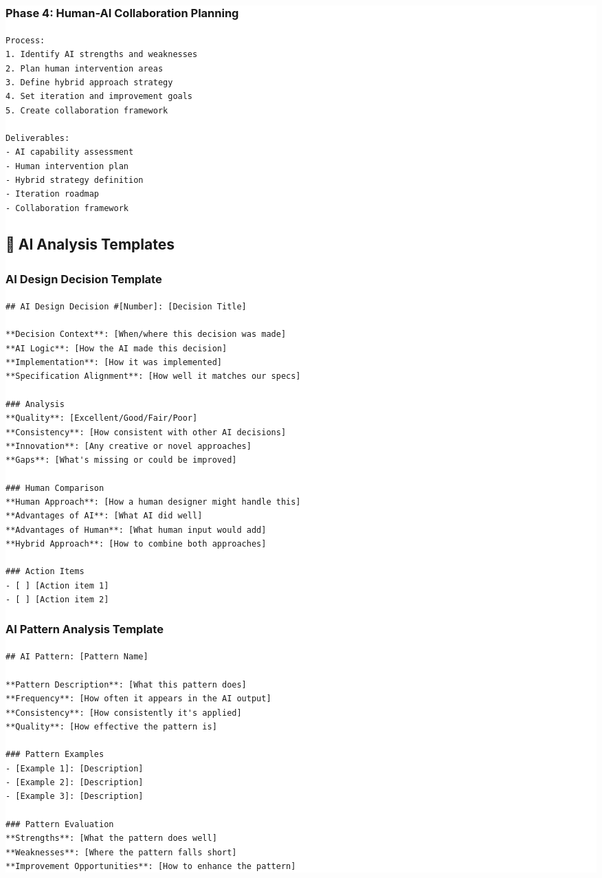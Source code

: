 ### **Phase 4: Human-AI Collaboration Planning**
```
Process:
1. Identify AI strengths and weaknesses
2. Plan human intervention areas
3. Define hybrid approach strategy
4. Set iteration and improvement goals
5. Create collaboration framework

Deliverables:
- AI capability assessment
- Human intervention plan
- Hybrid strategy definition
- Iteration roadmap
- Collaboration framework
```

## 📝 **AI Analysis Templates**

### **AI Design Decision Template**
```
## AI Design Decision #[Number]: [Decision Title]

**Decision Context**: [When/where this decision was made]
**AI Logic**: [How the AI made this decision]
**Implementation**: [How it was implemented]
**Specification Alignment**: [How well it matches our specs]

### Analysis
**Quality**: [Excellent/Good/Fair/Poor]
**Consistency**: [How consistent with other AI decisions]
**Innovation**: [Any creative or novel approaches]
**Gaps**: [What's missing or could be improved]

### Human Comparison
**Human Approach**: [How a human designer might handle this]
**Advantages of AI**: [What AI did well]
**Advantages of Human**: [What human input would add]
**Hybrid Approach**: [How to combine both approaches]

### Action Items
- [ ] [Action item 1]
- [ ] [Action item 2]
```

### **AI Pattern Analysis Template**
```
## AI Pattern: [Pattern Name]

**Pattern Description**: [What this pattern does]
**Frequency**: [How often it appears in the AI output]
**Consistency**: [How consistently it's applied]
**Quality**: [How effective the pattern is]

### Pattern Examples
- [Example 1]: [Description]
- [Example 2]: [Description]
- [Example 3]: [Description]

### Pattern Evaluation
**Strengths**: [What the pattern does well]
**Weaknesses**: [Where the pattern falls short]
**Improvement Opportunities**: [How to enhance the pattern]
```